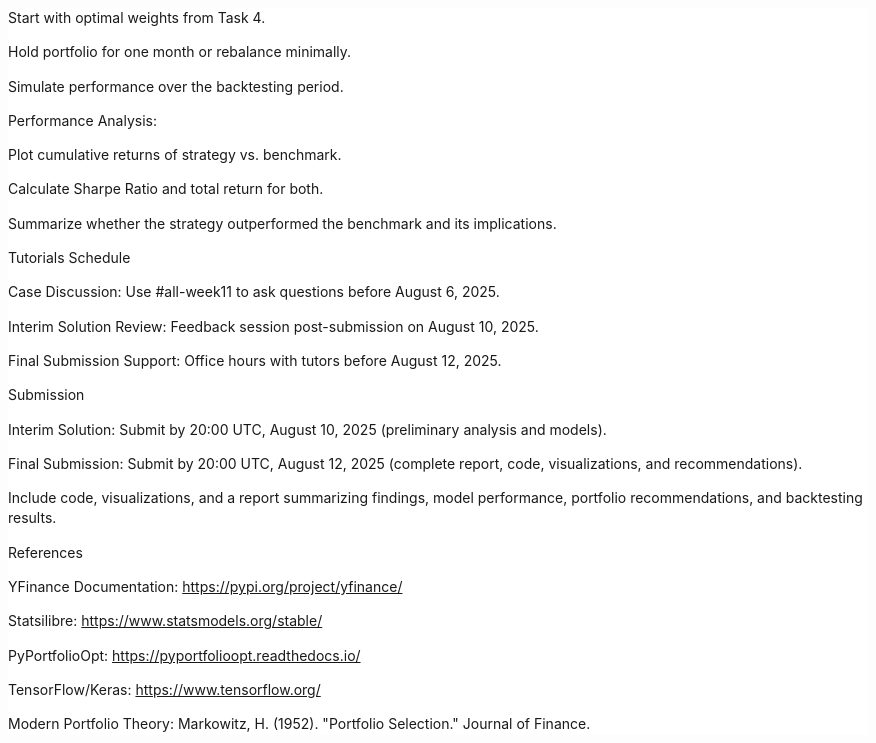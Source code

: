 
Start with optimal weights from Task 4.



Hold portfolio for one month or rebalance minimally.



Simulate performance over the backtesting period.



Performance Analysis:





Plot cumulative returns of strategy vs. benchmark.



Calculate Sharpe Ratio and total return for both.



Summarize whether the strategy outperformed the benchmark and its implications.

Tutorials Schedule





Case Discussion: Use #all-week11 to ask questions before August 6, 2025.



Interim Solution Review: Feedback session post-submission on August 10, 2025.



Final Submission Support: Office hours with tutors before August 12, 2025.

Submission





Interim Solution: Submit by 20:00 UTC, August 10, 2025 (preliminary analysis and models).



Final Submission: Submit by 20:00 UTC, August 12, 2025 (complete report, code, visualizations, and recommendations).



Include code, visualizations, and a report summarizing findings, model performance, portfolio recommendations, and backtesting results.

References





YFinance Documentation: https://pypi.org/project/yfinance/



Statsilibre: https://www.statsmodels.org/stable/



PyPortfolioOpt: https://pyportfolioopt.readthedocs.io/



TensorFlow/Keras: https://www.tensorflow.org/



Modern Portfolio Theory: Markowitz, H. (1952). "Portfolio Selection." Journal of Finance.